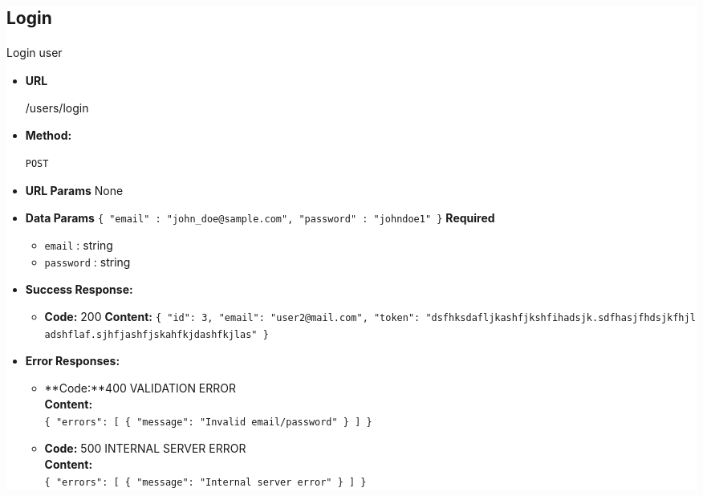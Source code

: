 


**Login**
----
  Login user

* **URL**

  /users/login

* **Method:**

  `POST`
  
*  **URL Params**
    None

* **Data Params**
`{ "email" : "john_doe@sample.com", "password" : "johndoe1" }`
  **Required**
  - `email` : string
  - `password` : string


* **Success Response:**

  * **Code:** 200 
    **Content:**
    `{
        "id": 3,
        "email": "user2@mail.com",
        "token": "dsfhksdafljkashfjkshfihadsjk.sdfhasjfhdsjkfhjladshflaf.sjhfjashfjskahfkjdashfkjlas"
    }`
    

* **Error Responses:**

  * **Code:**400 VALIDATION ERROR<br />
    **Content:**<br>
    `{
        "errors": [
            {
                "message": "Invalid email/password"
            }
        ]
    }`


  * **Code:** 500 INTERNAL SERVER ERROR<br />
    **Content:**<br>
    `{
        "errors": [
            {
                "message": "Internal server error"
            }
        ]
    }`
